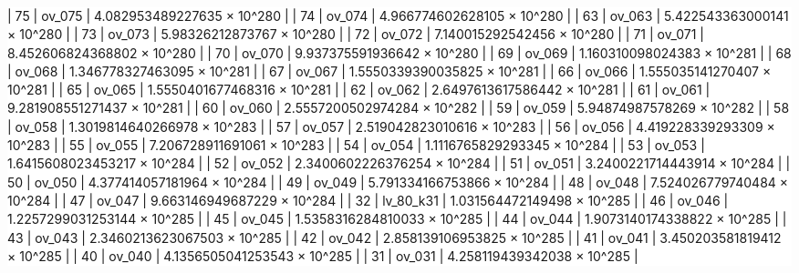 | 75 | ov_075 | 4.082953489227635 × 10^280 |
| 74 | ov_074 | 4.966774602628105 × 10^280 |
| 63 | ov_063 | 5.422543363000141 × 10^280 |
| 73 | ov_073 | 5.98326212873767 × 10^280 |
| 72 | ov_072 | 7.140015292542456 × 10^280 |
| 71 | ov_071 | 8.452606824368802 × 10^280 |
| 70 | ov_070 | 9.937375591936642 × 10^280 |
| 69 | ov_069 | 1.160310098024383 × 10^281 |
| 68 | ov_068 | 1.346778327463095 × 10^281 |
| 67 | ov_067 | 1.5550339390035825 × 10^281 |
| 66 | ov_066 | 1.555035141270407 × 10^281 |
| 65 | ov_065 | 1.5550401677468316 × 10^281 |
| 62 | ov_062 | 2.6497613617586442 × 10^281 |
| 61 | ov_061 | 9.281908551271437 × 10^281 |
| 60 | ov_060 | 2.5557200502974284 × 10^282 |
| 59 | ov_059 | 5.94874987578269 × 10^282 |
| 58 | ov_058 | 1.3019814640266978 × 10^283 |
| 57 | ov_057 | 2.519042823010616 × 10^283 |
| 56 | ov_056 | 4.419228339293309 × 10^283 |
| 55 | ov_055 | 7.206728911691061 × 10^283 |
| 54 | ov_054 | 1.1116765829293345 × 10^284 |
| 53 | ov_053 | 1.6415608023453217 × 10^284 |
| 52 | ov_052 | 2.3400602226376254 × 10^284 |
| 51 | ov_051 | 3.2400221714443914 × 10^284 |
| 50 | ov_050 | 4.377414057181964 × 10^284 |
| 49 | ov_049 | 5.791334166753866 × 10^284 |
| 48 | ov_048 | 7.524026779740484 × 10^284 |
| 47 | ov_047 | 9.663146949687229 × 10^284 |
| 32 | lv_80_k31 | 1.031564472149498 × 10^285 |
| 46 | ov_046 | 1.2257299031253144 × 10^285 |
| 45 | ov_045 | 1.5358316284810033 × 10^285 |
| 44 | ov_044 | 1.9073140174338822 × 10^285 |
| 43 | ov_043 | 2.3460213623067503 × 10^285 |
| 42 | ov_042 | 2.858139106953825 × 10^285 |
| 41 | ov_041 | 3.450203581819412 × 10^285 |
| 40 | ov_040 | 4.1356505041253543 × 10^285 |
| 31 | ov_031 | 4.258119439342038 × 10^285 |